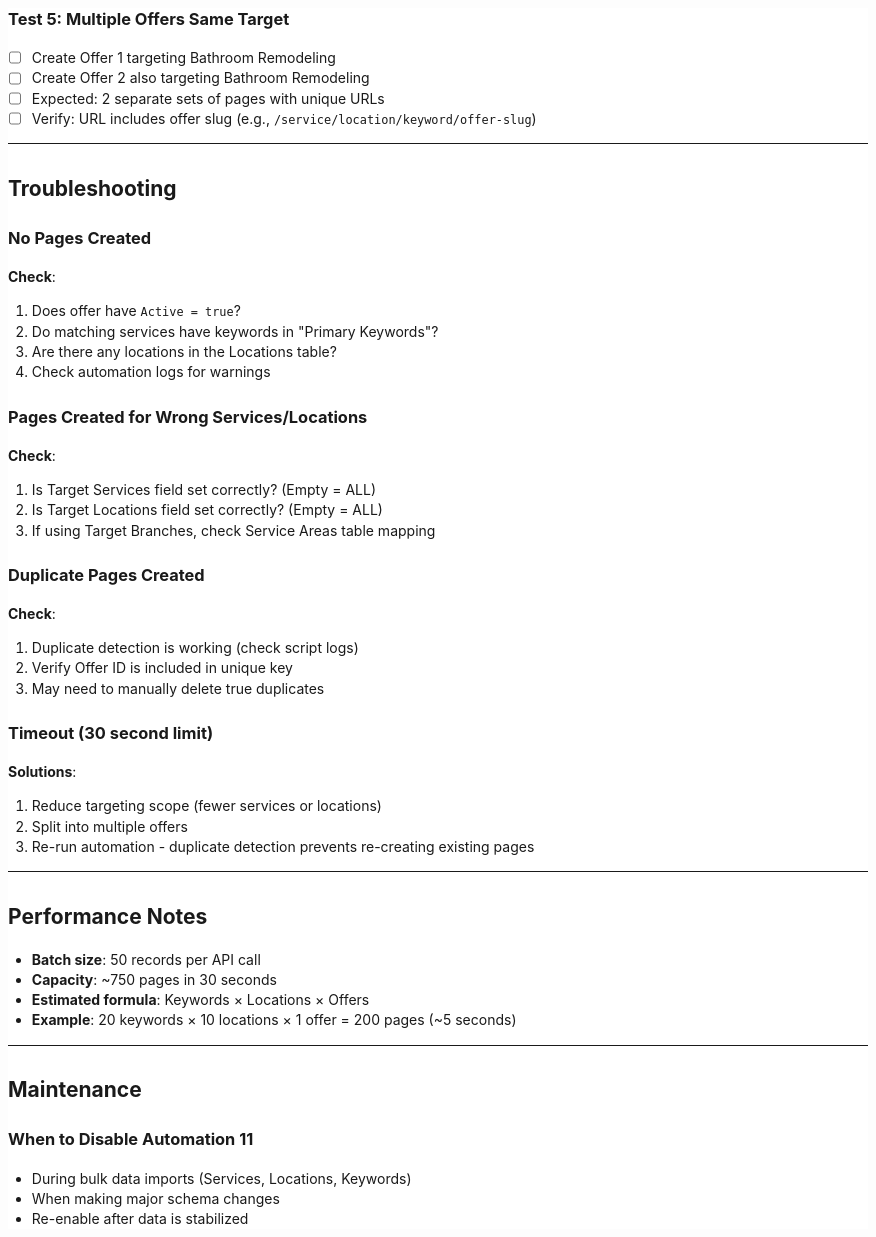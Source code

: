 ### Test 5: Multiple Offers Same Target
- [ ] Create Offer 1 targeting Bathroom Remodeling
- [ ] Create Offer 2 also targeting Bathroom Remodeling
- [ ] Expected: 2 separate sets of pages with unique URLs
- [ ] Verify: URL includes offer slug (e.g., `/service/location/keyword/offer-slug`)

---

## Troubleshooting

### No Pages Created
**Check**:
1. Does offer have `Active = true`?
2. Do matching services have keywords in "Primary Keywords"?
3. Are there any locations in the Locations table?
4. Check automation logs for warnings

### Pages Created for Wrong Services/Locations
**Check**:
1. Is Target Services field set correctly? (Empty = ALL)
2. Is Target Locations field set correctly? (Empty = ALL)
3. If using Target Branches, check Service Areas table mapping

### Duplicate Pages Created
**Check**:
1. Duplicate detection is working (check script logs)
2. Verify Offer ID is included in unique key
3. May need to manually delete true duplicates

### Timeout (30 second limit)
**Solutions**:
1. Reduce targeting scope (fewer services or locations)
2. Split into multiple offers
3. Re-run automation - duplicate detection prevents re-creating existing pages

---

## Performance Notes

- **Batch size**: 50 records per API call
- **Capacity**: ~750 pages in 30 seconds
- **Estimated formula**: Keywords × Locations × Offers
- **Example**: 20 keywords × 10 locations × 1 offer = 200 pages (~5 seconds)

---

## Maintenance

### When to Disable Automation 11
- During bulk data imports (Services, Locations, Keywords)
- When making major schema changes
- Re-enable after data is stabilized
